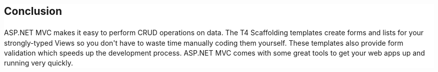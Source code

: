 
## Conclusion

ASP.NET MVC makes it easy to perform CRUD operations on data. The T4 Scaffolding templates create forms and lists for your strongly-typed Views so you don't have to waste time manually coding them yourself. These templates also provide form validation which speeds up the development process. ASP.NET MVC comes with some great tools to get your web apps up and running very quickly.
